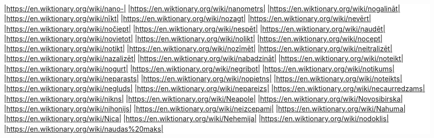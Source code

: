 |https://en.wiktionary.org/wiki/nano-|
|https://en.wiktionary.org/wiki/nanometrs|
|https://en.wiktionary.org/wiki/nogalināt|
|https://en.wiktionary.org/wiki/nīkt|
|https://en.wiktionary.org/wiki/nozagt|
|https://en.wiktionary.org/wiki/nevērt|
|https://en.wiktionary.org/wiki/nočiept|
|https://en.wiktionary.org/wiki/nespēt|
|https://en.wiktionary.org/wiki/ņaudēt|
|https://en.wiktionary.org/wiki/novietot|
|https://en.wiktionary.org/wiki/nolikt|
|https://en.wiktionary.org/wiki/nocept|
|https://en.wiktionary.org/wiki/notikt|
|https://en.wiktionary.org/wiki/nozīmēt|
|https://en.wiktionary.org/wiki/neitralizēt|
|https://en.wiktionary.org/wiki/nazalizēt|
|https://en.wiktionary.org/wiki/nabadzināt|
|https://en.wiktionary.org/wiki/noteikt|
|https://en.wiktionary.org/wiki/nogurt|
|https://en.wiktionary.org/wiki/negribot|
|https://en.wiktionary.org/wiki/notikums|
|https://en.wiktionary.org/wiki/neparasts|
|https://en.wiktionary.org/wiki/nopietns|
|https://en.wiktionary.org/wiki/noteikts|
|https://en.wiktionary.org/wiki/negluds|
|https://en.wiktionary.org/wiki/nepareizs|
|https://en.wiktionary.org/wiki/necaurredzams|
|https://en.wiktionary.org/wiki/nikns|
|https://en.wiktionary.org/wiki/Neapole|
|https://en.wiktionary.org/wiki/Novosibirska|
|https://en.wiktionary.org/wiki/nihonijs|
|https://en.wiktionary.org/wiki/neizcepami|
|https://en.wiktionary.org/wiki/Nahuma|
|https://en.wiktionary.org/wiki/Nica|
|https://en.wiktionary.org/wiki/Nehemija|
|https://en.wiktionary.org/wiki/nodoklis|
|https://en.wiktionary.org/wiki/naudas%20maks|